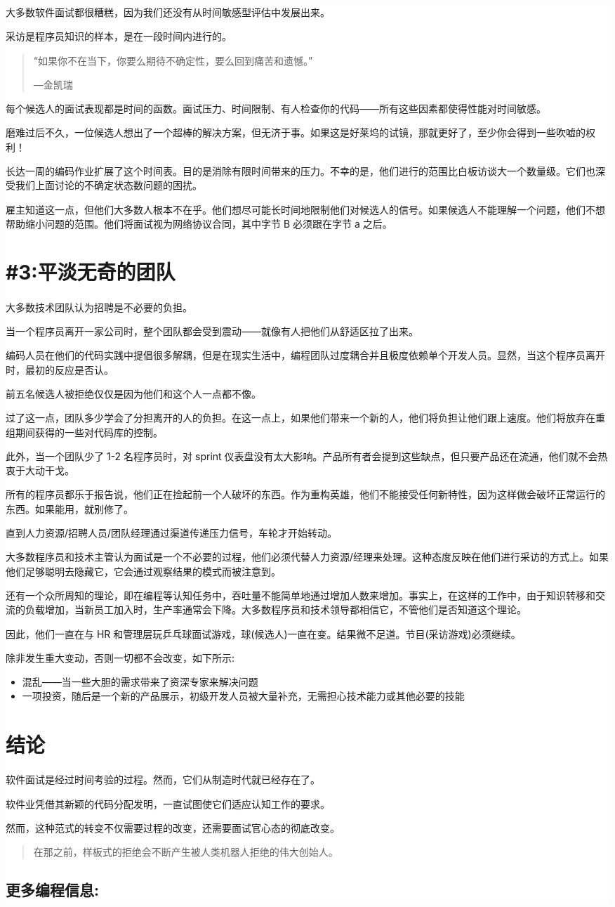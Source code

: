 大多数软件面试都很糟糕，因为我们还没有从时间敏感型评估中发展出来。

采访是程序员知识的样本，是在一段时间内进行的。

> “如果你不在当下，你要么期待不确定性，要么回到痛苦和遗憾。”
> 
> —金凯瑞

每个候选人的面试表现都是时间的函数。面试压力、时间限制、有人检查你的代码——所有这些因素都使得性能对时间敏感。

磨难过后不久，一位候选人想出了一个超棒的解决方案，但无济于事。如果这是好莱坞的试镜，那就更好了，至少你会得到一些吹嘘的权利！

长达一周的编码作业扩展了这个时间表。目的是消除有限时间带来的压力。不幸的是，他们进行的范围比白板访谈大一个数量级。它们也深受我们上面讨论的不确定状态数问题的困扰。

雇主知道这一点，但他们大多数人根本不在乎。他们想尽可能长时间地限制他们对候选人的信号。如果候选人不能理解一个问题，他们不想帮助缩小问题的范围。他们将面试视为网络协议合同，其中字节 B 必须跟在字节 a 之后。

# #3:平淡无奇的团队

大多数技术团队认为招聘是不必要的负担。

当一个程序员离开一家公司时，整个团队都会受到震动——就像有人把他们从舒适区拉了出来。

编码人员在他们的代码实践中提倡很多解耦，但是在现实生活中，编程团队过度耦合并且极度依赖单个开发人员。显然，当这个程序员离开时，最初的反应是否认。

前五名候选人被拒绝仅仅是因为他们和这个人一点都不像。

过了这一点，团队多少学会了分担离开的人的负担。在这一点上，如果他们带来一个新的人，他们将负担让他们跟上速度。他们将放弃在重组期间获得的一些对代码库的控制。

此外，当一个团队少了 1-2 名程序员时，对 sprint 仪表盘没有太大影响。产品所有者会提到这些缺点，但只要产品还在流通，他们就不会热衷于大动干戈。

所有的程序员都乐于报告说，他们正在捡起前一个人破坏的东西。作为重构英雄，他们不能接受任何新特性，因为这样做会破坏正常运行的东西。如果能用，就别修了。

直到人力资源/招聘人员/团队经理通过渠道传递压力信号，车轮才开始转动。

大多数程序员和技术主管认为面试是一个不必要的过程，他们必须代替人力资源/经理来处理。这种态度反映在他们进行采访的方式上。如果他们足够聪明去隐藏它，它会通过观察结果的模式而被注意到。

还有一个众所周知的理论，即在编程等认知任务中，吞吐量不能简单地通过增加人数来增加。事实上，在这样的工作中，由于知识转移和交流的负载增加，当新员工加入时，生产率通常会下降。大多数程序员和技术领导都相信它，不管他们是否知道这个理论。

因此，他们一直在与 HR 和管理层玩乒乓球面试游戏，球(候选人)一直在变。结果微不足道。节目(采访游戏)必须继续。

除非发生重大变动，否则一切都不会改变，如下所示:

*   混乱——当一些大胆的需求带来了资深专家来解决问题
*   一项投资，随后是一个新的产品展示，初级开发人员被大量补充，无需担心技术能力或其他必要的技能

# 结论

软件面试是经过时间考验的过程。然而，它们从制造时代就已经存在了。

软件业凭借其新颖的代码分配发明，一直试图使它们适应认知工作的要求。

然而，这种范式的转变不仅需要过程的改变，还需要面试官心态的彻底改变。

> 在那之前，样板式的拒绝会不断产生被人类机器人拒绝的伟大创始人。

## 更多编程信息:
